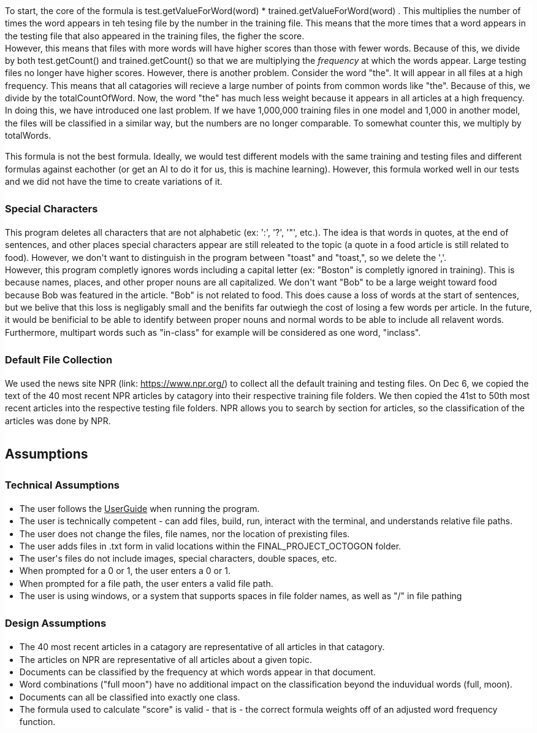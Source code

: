   
To start, the core of the formula is test.getValueForWord(word) * trained.getValueForWord(word) . This multiplies the number of times the word appears in teh tesing file by the number in the training file. This means that the more times that a word appears in the testing file that also appeared in the training files, the figher the score.  
However, this means that files with more words will have higher scores than those with fewer words. Because of this, we divide by both test.getCount() and trained.getCount() so that we are multiplying the *frequency* at which the words appear. Large testing files no longer have higher scores.  However, there is another problem. Consider the word "the". It will appear in all files at a high frequency. This means that all catagories will recieve a large number of points from common words like "the". Because of this, we divide by the totalCountOfWord. Now, the word "the" has much less weight because it appears in all articles at a high frequency.  
In doing this, we have introduced one last problem. If we have 1,000,000 training files in one model and 1,000 in another model, the files will be classified in a similar way, but the numbers are no longer comparable. To somewhat counter this, we multiply by totalWords.  
  
This formula is not the best formula. Ideally, we would test different models with the same training and testing files and different formulas against eachother (or get an AI to do it for us, this is machine learning). However, this formula worked well in our tests and we did not have the time to create variations of it. 
### Special Characters
This program deletes all characters that are not alphabetic (ex: ':', '?', '"', etc.). The idea is that words in quotes, at the end of sentences, and other places special characters appear are still releated to the topic (a quote in a food article is still related to food). However, we don't want to distinguish in the program between "toast" and "toast,", so we delete the ','.  
However, this program completly ignores words including a capital letter (ex: "Boston" is completly ignored in training). This is because names, places, and other proper nouns are all capitalized. We don't want "Bob" to be a large weight toward food because Bob was featured in the article. "Bob" is not related to food. This does cause a loss of words at the start of sentences, but we belive that this loss is negligably small and the benifits far outwiegh the cost of losing a few words per article. In the future, it would be benificial to be able to identify between proper nouns and normal words to be able to include all relavent words. Furthermore, multipart words such as "in-class" for example will be considered as one word, "inclass". 
### Default File Collection
We used the news site NPR (link: https://www.npr.org/) to collect all the default training and testing files. On Dec 6, we copied the text of the 40 most recent NPR articles by catagory into their respective training file folders. We then copied the 41st to 50th most recent articles into the respective testing file folders. NPR allows you to search by section for articles, so the classification of the articles was done by NPR.
## Assumptions
### Technical Assumptions
* The user follows the [UserGuide](./UserGuide.md) when running the program.
* The user is technically competent - can add files, build, run, interact with the terminal, and understands relative file paths.
* The user does not change the files, file names, nor the location of prexisting files.
* The user adds files in .txt form in valid locations within the FINAL_PROJECT_OCTOGON folder.
* The user's files do not include images, special characters, double spaces, etc.
* When prompted for a 0 or 1, the user enters a 0 or 1.
* When prompted for a file path, the user enters a valid file path.
* The user is using windows, or a system that supports spaces in file folder names, as well as "/" in file pathing
### Design Assumptions
* The 40 most recent articles in a catagory are representative of all articles in that catagory.
* The articles on NPR are representative of all articles about a given topic.
* Documents can be classified by the frequency at which words appear in that document.
* Word combinations ("full moon") have no additional impact on the classification beyond the induvidual words (full, moon).
* Documents can all be classified into exactly one class.
* The formula used to calculate "score" is valid - that is - the correct formula weights off of an adjusted word frequency function. 